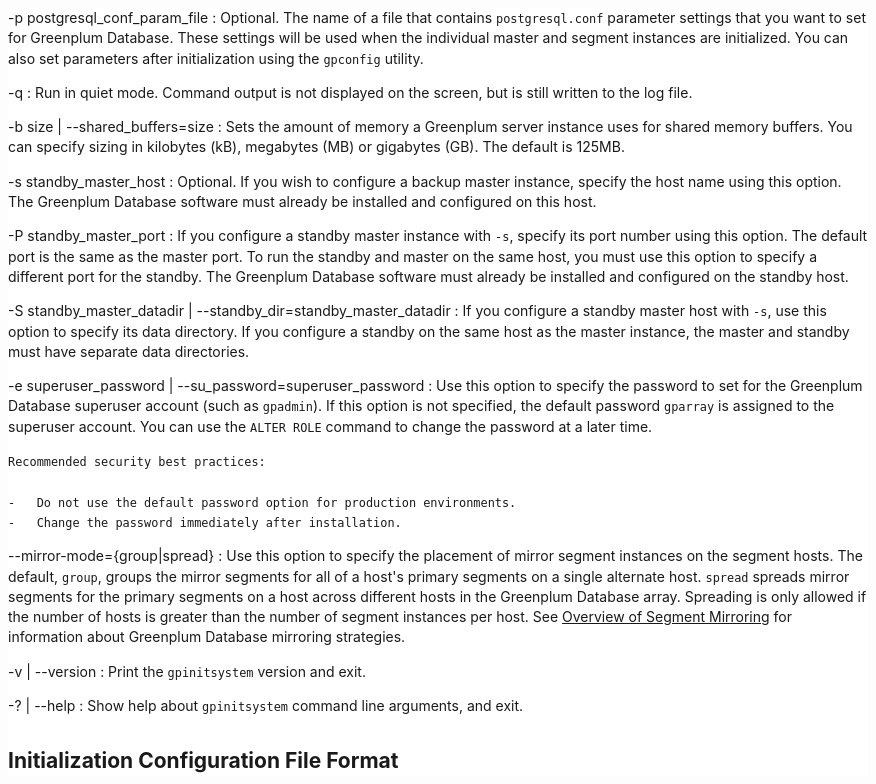 -p postgresql\_conf\_param\_file
:   Optional. The name of a file that contains `postgresql.conf` parameter settings that you want to set for Greenplum Database. These settings will be used when the individual master and segment instances are initialized. You can also set parameters after initialization using the `gpconfig` utility.

-q
:   Run in quiet mode. Command output is not displayed on the screen, but is still written to the log file.

-b size \| --shared\_buffers=size
:   Sets the amount of memory a Greenplum server instance uses for shared memory buffers. You can specify sizing in kilobytes \(kB\), megabytes \(MB\) or gigabytes \(GB\). The default is 125MB.

-s standby\_master\_host
:   Optional. If you wish to configure a backup master instance, specify the host name using this option. The Greenplum Database software must already be installed and configured on this host.

-P standby\_master\_port
:   If you configure a standby master instance with `-s`, specify its port number using this option. The default port is the same as the master port. To run the standby and master on the same host, you must use this option to specify a different port for the standby. The Greenplum Database software must already be installed and configured on the standby host.

-S standby\_master\_datadir \| --standby\_dir=standby\_master\_datadir
:   If you configure a standby master host with `-s`, use this option to specify its data directory. If you configure a standby on the same host as the master instance, the master and standby must have separate data directories.

-e superuser\_password \| --su\_password=superuser\_password
:   Use this option to specify the password to set for the Greenplum Database superuser account \(such as `gpadmin`\). If this option is not specified, the default password `gparray` is assigned to the superuser account. You can use the `ALTER ROLE` command to change the password at a later time.

    Recommended security best practices:

    -   Do not use the default password option for production environments.
    -   Change the password immediately after installation.

--mirror-mode=\{group\|spread\}
:   Use this option to specify the placement of mirror segment instances on the segment hosts. The default, `group`, groups the mirror segments for all of a host's primary segments on a single alternate host. `spread` spreads mirror segments for the primary segments on a host across different hosts in the Greenplum Database array. Spreading is only allowed if the number of hosts is greater than the number of segment instances per host. See [Overview of Segment Mirroring](../../admin_guide/highavail/topics/g-overview-of-segment-mirroring.html#topic3) for information about Greenplum Database mirroring strategies.

-v \| --version
:   Print the `gpinitsystem` version and exit.

-? \| --help
:   Show help about `gpinitsystem` command line arguments, and exit.

## <a id="section5"></a>Initialization Configuration File Format 

